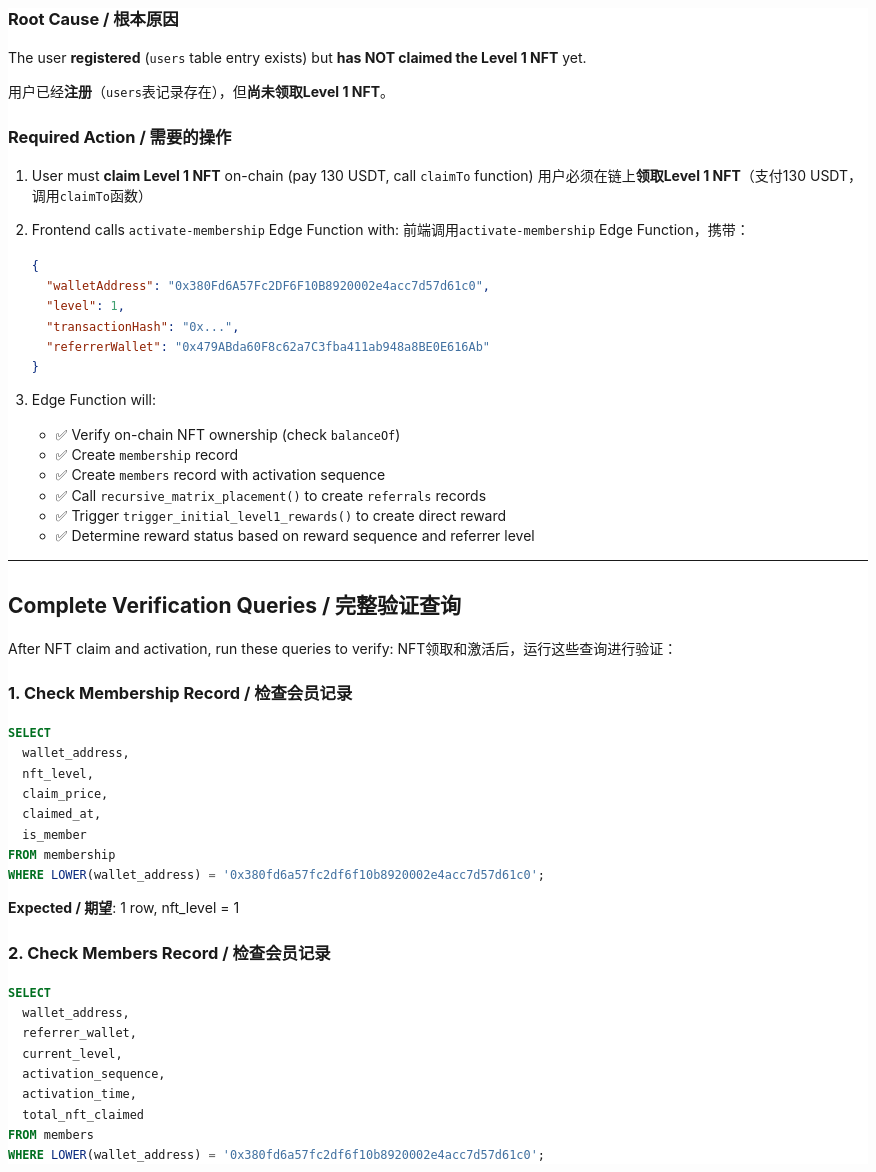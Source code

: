 ### Root Cause / 根本原因

The user **registered** (`users` table entry exists) but **has NOT claimed the Level 1 NFT** yet.

用户已经**注册**（`users`表记录存在），但**尚未领取Level 1 NFT**。

### Required Action / 需要的操作

1. User must **claim Level 1 NFT** on-chain (pay 130 USDT, call `claimTo` function)
   用户必须在链上**领取Level 1 NFT**（支付130 USDT，调用`claimTo`函数）

2. Frontend calls `activate-membership` Edge Function with:
   前端调用`activate-membership` Edge Function，携带：
   ```json
   {
     "walletAddress": "0x380Fd6A57Fc2DF6F10B8920002e4acc7d57d61c0",
     "level": 1,
     "transactionHash": "0x...",
     "referrerWallet": "0x479ABda60F8c62a7C3fba411ab948a8BE0E616Ab"
   }
   ```

3. Edge Function will:
   - ✅ Verify on-chain NFT ownership (check `balanceOf`)
   - ✅ Create `membership` record
   - ✅ Create `members` record with activation sequence
   - ✅ Call `recursive_matrix_placement()` to create `referrals` records
   - ✅ Trigger `trigger_initial_level1_rewards()` to create direct reward
   - ✅ Determine reward status based on reward sequence and referrer level

---

## Complete Verification Queries / 完整验证查询

After NFT claim and activation, run these queries to verify:
NFT领取和激活后，运行这些查询进行验证：

### 1. Check Membership Record / 检查会员记录
```sql
SELECT
  wallet_address,
  nft_level,
  claim_price,
  claimed_at,
  is_member
FROM membership
WHERE LOWER(wallet_address) = '0x380fd6a57fc2df6f10b8920002e4acc7d57d61c0';
```

**Expected / 期望**: 1 row, nft_level = 1

### 2. Check Members Record / 检查会员记录
```sql
SELECT
  wallet_address,
  referrer_wallet,
  current_level,
  activation_sequence,
  activation_time,
  total_nft_claimed
FROM members
WHERE LOWER(wallet_address) = '0x380fd6a57fc2df6f10b8920002e4acc7d57d61c0';
```
